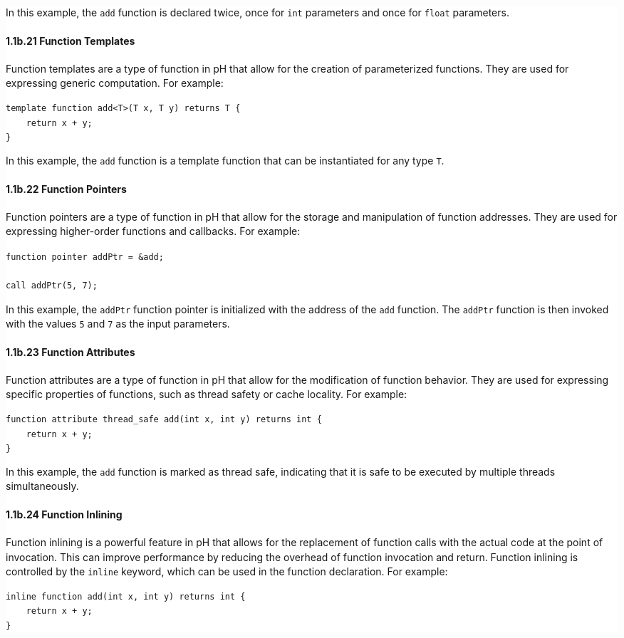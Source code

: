 In this example, the `add` function is declared twice, once for `int` parameters and once for `float` parameters.

#### 1.1b.21 Function Templates

Function templates are a type of function in pH that allow for the creation of parameterized functions. They are used for expressing generic computation. For example:

```
template function add<T>(T x, T y) returns T {
    return x + y;
}
```

In this example, the `add` function is a template function that can be instantiated for any type `T`.

#### 1.1b.22 Function Pointers

Function pointers are a type of function in pH that allow for the storage and manipulation of function addresses. They are used for expressing higher-order functions and callbacks. For example:

```
function pointer addPtr = &add;

call addPtr(5, 7);
```

In this example, the `addPtr` function pointer is initialized with the address of the `add` function. The `addPtr` function is then invoked with the values `5` and `7` as the input parameters.

#### 1.1b.23 Function Attributes

Function attributes are a type of function in pH that allow for the modification of function behavior. They are used for expressing specific properties of functions, such as thread safety or cache locality. For example:

```
function attribute thread_safe add(int x, int y) returns int {
    return x + y;
}
```

In this example, the `add` function is marked as thread safe, indicating that it is safe to be executed by multiple threads simultaneously.

#### 1.1b.24 Function Inlining

Function inlining is a powerful feature in pH that allows for the replacement of function calls with the actual code at the point of invocation. This can improve performance by reducing the overhead of function invocation and return. Function inlining is controlled by the `inline` keyword, which can be used in the function declaration. For example:

```
inline function add(int x, int y) returns int {
    return x + y;
}
```
